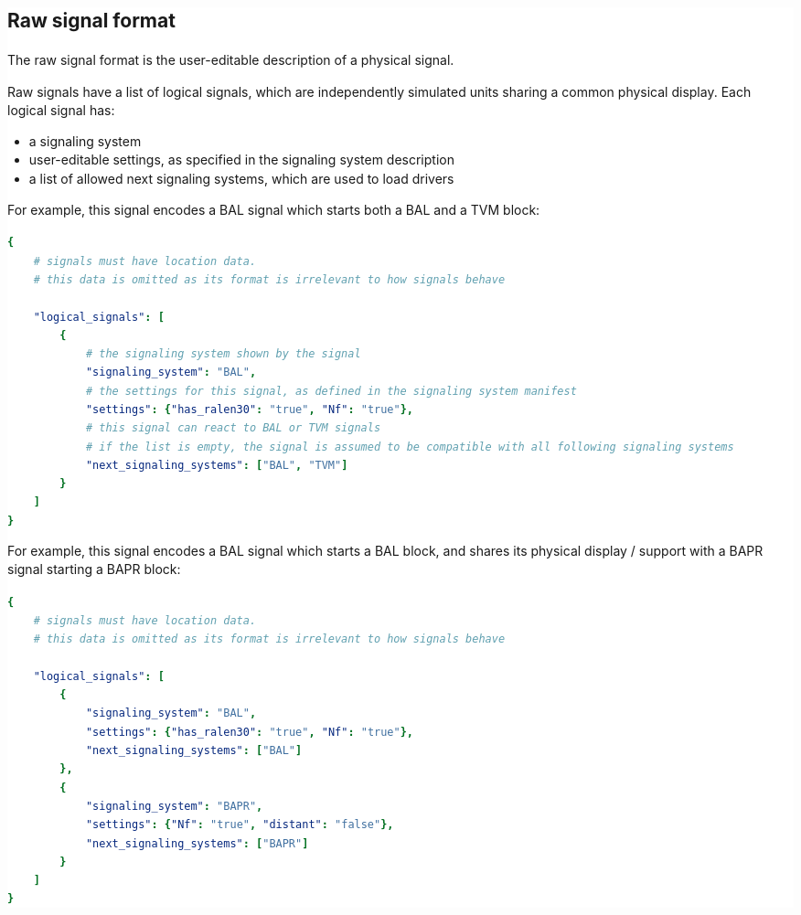 ## Raw signal format

The raw signal format is the user-editable description of a physical signal.

Raw signals have a list of logical signals, which are independently simulated units sharing
a common physical display. Each logical signal has:

- a signaling system
- user-editable settings, as specified in the signaling system description
- a list of allowed next signaling systems, which are used to load drivers

For example, this signal encodes a BAL signal which starts both a BAL and a TVM block:
```yaml
{
    # signals must have location data.
    # this data is omitted as its format is irrelevant to how signals behave

    "logical_signals": [
        {
            # the signaling system shown by the signal
            "signaling_system": "BAL",
            # the settings for this signal, as defined in the signaling system manifest
            "settings": {"has_ralen30": "true", "Nf": "true"},
            # this signal can react to BAL or TVM signals
            # if the list is empty, the signal is assumed to be compatible with all following signaling systems
            "next_signaling_systems": ["BAL", "TVM"]
        }
    ]
}
```

For example, this signal encodes a BAL signal which starts a BAL block, and shares its physical display / support with a BAPR signal starting a BAPR block:
```yaml
{
    # signals must have location data.
    # this data is omitted as its format is irrelevant to how signals behave

    "logical_signals": [
        {
            "signaling_system": "BAL",
            "settings": {"has_ralen30": "true", "Nf": "true"},
            "next_signaling_systems": ["BAL"]
        },
        {
            "signaling_system": "BAPR",
            "settings": {"Nf": "true", "distant": "false"},
            "next_signaling_systems": ["BAPR"]
        }
    ]
}
```

